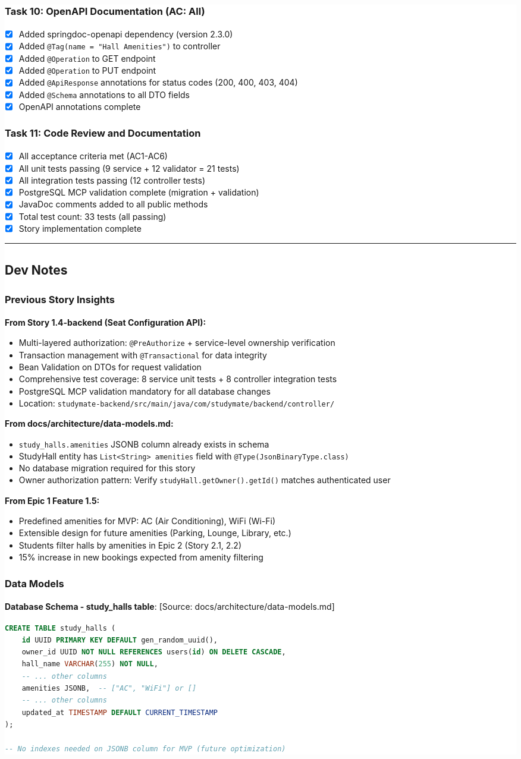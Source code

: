 ### Task 10: OpenAPI Documentation (AC: All)
- [x] Added springdoc-openapi dependency (version 2.3.0)
- [x] Added `@Tag(name = "Hall Amenities")` to controller
- [x] Added `@Operation` to GET endpoint
- [x] Added `@Operation` to PUT endpoint
- [x] Added `@ApiResponse` annotations for status codes (200, 400, 403, 404)
- [x] Added `@Schema` annotations to all DTO fields
- [x] OpenAPI annotations complete

### Task 11: Code Review and Documentation
- [x] All acceptance criteria met (AC1-AC6)
- [x] All unit tests passing (9 service + 12 validator = 21 tests)
- [x] All integration tests passing (12 controller tests)
- [x] PostgreSQL MCP validation complete (migration + validation)
- [x] JavaDoc comments added to all public methods
- [x] Total test count: 33 tests (all passing)
- [x] Story implementation complete

---

## Dev Notes

### Previous Story Insights

**From Story 1.4-backend (Seat Configuration API):**
- Multi-layered authorization: `@PreAuthorize` + service-level ownership verification
- Transaction management with `@Transactional` for data integrity
- Bean Validation on DTOs for request validation
- Comprehensive test coverage: 8 service unit tests + 8 controller integration tests
- PostgreSQL MCP validation mandatory for all database changes
- Location: `studymate-backend/src/main/java/com/studymate/backend/controller/`

**From docs/architecture/data-models.md:**
- `study_halls.amenities` JSONB column already exists in schema
- StudyHall entity has `List<String> amenities` field with `@Type(JsonBinaryType.class)`
- No database migration required for this story
- Owner authorization pattern: Verify `studyHall.getOwner().getId()` matches authenticated user

**From Epic 1 Feature 1.5:**
- Predefined amenities for MVP: AC (Air Conditioning), WiFi (Wi-Fi)
- Extensible design for future amenities (Parking, Lounge, Library, etc.)
- Students filter halls by amenities in Epic 2 (Story 2.1, 2.2)
- 15% increase in new bookings expected from amenity filtering

### Data Models

**Database Schema - study_halls table**:
[Source: docs/architecture/data-models.md]
```sql
CREATE TABLE study_halls (
    id UUID PRIMARY KEY DEFAULT gen_random_uuid(),
    owner_id UUID NOT NULL REFERENCES users(id) ON DELETE CASCADE,
    hall_name VARCHAR(255) NOT NULL,
    -- ... other columns
    amenities JSONB,  -- ["AC", "WiFi"] or []
    -- ... other columns
    updated_at TIMESTAMP DEFAULT CURRENT_TIMESTAMP
);

-- No indexes needed on JSONB column for MVP (future optimization)
```
